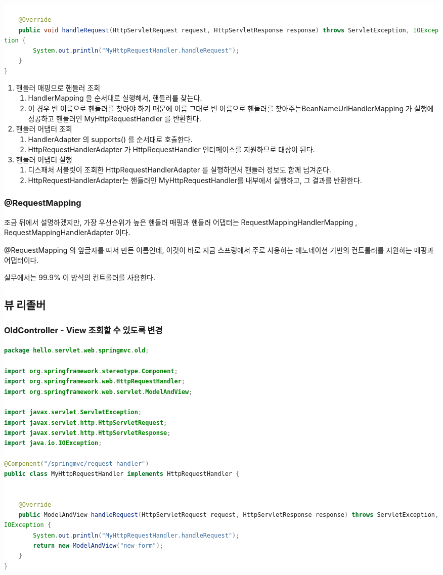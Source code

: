 ``` java

    @Override
    public void handleRequest(HttpServletRequest request, HttpServletResponse response) throws ServletException, IOException {
        System.out.println("MyHttpRequestHandler.handleRequest");
    }
}
```

1. 핸들러 매핑으로 핸들러 조회 
   1. HandlerMapping 을 순서대로 실행해서, 핸들러를 찾는다. 
   2. 이 경우 빈 이름으로 핸들러를 찾아야 하기 때문에 이름 그대로 빈 이름으로 핸들러를 찾아주는BeanNameUrlHandlerMapping 가 실행에 성공하고 핸들러인 MyHttpRequestHandler 를 반환한다. 
2. 핸들러 어댑터 조회 
   1. HandlerAdapter 의 supports() 를 순서대로 호출한다.
   2. HttpRequestHandlerAdapter 가 HttpRequestHandler 인터페이스를 지원하므로 대상이 된다.
3. 핸들러 어댑터 실행
   1. 디스패처 서블릿이 조회한 HttpRequestHandlerAdapter 를 실행하면서 핸들러 정보도 함께 넘겨준다.
   2.  HttpRequestHandlerAdapter는 핸들러인 MyHttpRequestHandler를 내부에서 실행하고, 그 결과를 반환한다.



### @RequestMapping 

조금 뒤에서 설명하겠지만, 가장 우선순위가 높은 핸들러 매핑과 핸들러 어댑터는 RequestMappingHandlerMapping , RequestMappingHandlerAdapter 이다.

 @RequestMapping 의 앞글자를 따서 만든 이름인데, 이것이 바로 지금 스프링에서 주로 사용하는 애노테이션 기반의 컨트롤러를 지원하는 매핑과 어댑터이다. 

실무에서는 99.9% 이 방식의 컨트롤러를 사용한다.





## 뷰 리졸버

### OldController - View 조회할 수 있도록 변경

``` java
package hello.servlet.web.springmvc.old;

import org.springframework.stereotype.Component;
import org.springframework.web.HttpRequestHandler;
import org.springframework.web.servlet.ModelAndView;

import javax.servlet.ServletException;
import javax.servlet.http.HttpServletRequest;
import javax.servlet.http.HttpServletResponse;
import java.io.IOException;

@Component("/springmvc/request-handler")
public class MyHttpRequestHandler implements HttpRequestHandler {


    @Override
    public ModelAndView handleRequest(HttpServletRequest request, HttpServletResponse response) throws ServletException, IOException {
        System.out.println("MyHttpRequestHandler.handleRequest");
        return new ModelAndView("new-form");
    }
}
```
